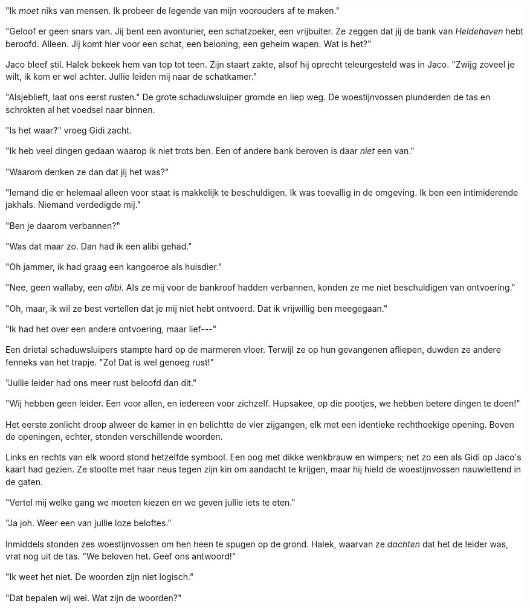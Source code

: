"Ik _moet_ niks van mensen. Ik probeer de legende van mijn voorouders af te maken."

"Geloof er geen snars van. Jij bent een avonturier, een schatzoeker, een vrijbuiter. Ze zeggen dat jij de bank van *Heldehaven* hebt beroofd. Alleen. Jij komt hier voor een schat, een beloning, een geheim wapen. Wat is het?"

Jaco bleef stil. Halek bekeek hem van top tot teen. Zijn staart zakte, alsof hij oprecht teleurgesteld was in Jaco. "Zwijg zoveel je wilt, ik kom er wel achter. Jullie leiden mij naar de schatkamer."

"Alsjeblieft, laat ons eerst rusten." De grote schaduwsluiper gromde en liep weg. De woestijnvossen plunderden de tas en schrokten al het voedsel naar binnen.

"Is het waar?" vroeg Gidi zacht.

"Ik heb veel dingen gedaan waarop ik niet trots ben. Een of andere bank beroven is daar _niet_ een van."

"Waarom denken ze dan dat jij het was?"

"Iemand die er helemaal alleen voor staat is makkelijk te beschuldigen. Ik was toevallig in de omgeving. Ik ben een intimiderende jakhals. Niemand verdedigde mij."

"Ben je daarom verbannen?"

"Was dat maar zo. Dan had ik een alibi gehad."

"Oh jammer, ik had graag een kangoeroe als huisdier."

"Nee, geen wallaby, een *alibi*. Als ze mij voor de bankroof hadden verbannen, konden ze me niet beschuldigen van ontvoering."

"Oh, maar, ik wil ze best vertellen dat je mij niet hebt ontvoerd. Dat ik vrijwillig ben meegegaan."

"Ik had het over een andere ontvoering, maar lief---"

Een drietal schaduwsluipers stampte hard op de marmeren vloer. Terwijl ze op hun gevangenen afliepen, duwden ze andere fenneks van het trapje. "Zo! Dat is wel genoeg rust!"

"Jullie leider had ons meer rust beloofd dan dit."

"Wij hebben geen leider. Een voor allen, en iedereen voor zichzelf. Hupsakee, op die pootjes, we hebben betere dingen te doen!"

Het eerste zonlicht droop alweer de kamer in en belichtte de vier zijgangen, elk met een identieke rechthoekige opening. Boven de openingen, echter, stonden verschillende woorden.

Links en rechts van elk woord stond hetzelfde symbool. Een oog met dikke wenkbrauw en wimpers; net zo een als Gidi op Jaco's kaart had gezien. Ze stootte met haar neus tegen zijn kin om aandacht te krijgen, maar hij hield de woestijnvossen nauwlettend in de gaten.

"Vertel mij welke gang we moeten kiezen en we geven jullie iets te eten."

"Ja joh. Weer een van jullie loze beloftes."

Inmiddels stonden zes woestijnvossen om hen heen te spugen op de grond. Halek, waarvan ze _dachten_ dat het de leider was, vrat nog uit de tas. "We beloven het. Geef ons antwoord!"

"Ik weet het niet. De woorden zijn niet logisch."

"Dat bepalen wij wel. Wat zijn de woorden?"
